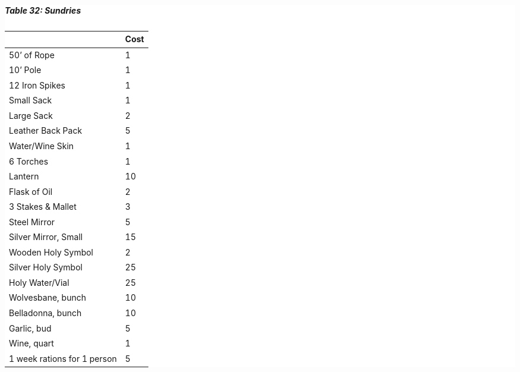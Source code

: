 ##### Table 32: Sundries

|                             | Cost |
|:----------------------------|:-----|
| 50’ of Rope                 | 1    |
| 10’ Pole                    | 1    |
| 12 Iron Spikes              | 1    |
| Small Sack                  | 1    |
| Large Sack                  | 2    |
| Leather Back Pack           | 5    |
| Water/Wine Skin             | 1    |
| 6 Torches                   | 1    |
| Lantern                     | 10   |
| Flask of Oil                | 2    |
| 3 Stakes & Mallet           | 3    |
| Steel Mirror                | 5    |
| Silver Mirror, Small        | 15   |
| Wooden Holy Symbol          | 2    | 
| Silver Holy Symbol          | 25   | 
| Holy Water/Vial             | 25   |
| Wolvesbane, bunch           | 10   |
| Belladonna, bunch           | 10   |
| Garlic, bud                 | 5    |
| Wine, quart                 | 1    |
| 1 week rations for 1 person | 5    |
